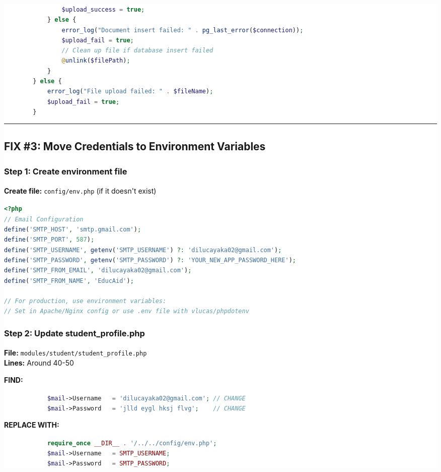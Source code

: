 ```php
                $upload_success = true;
            } else {
                error_log("Document insert failed: " . pg_last_error($connection));
                $upload_fail = true;
                // Clean up file if database insert failed
                @unlink($filePath);
            }
        } else {
            error_log("File upload failed: " . $fileName);
            $upload_fail = true;
        }
```

---

## FIX #3: Move Credentials to Environment Variables

### Step 1: Create environment file

**Create file:** `config/env.php` (if it doesn't exist)

```php
<?php
// Email Configuration
define('SMTP_HOST', 'smtp.gmail.com');
define('SMTP_PORT', 587);
define('SMTP_USERNAME', getenv('SMTP_USERNAME') ?: 'dilucayaka02@gmail.com');
define('SMTP_PASSWORD', getenv('SMTP_PASSWORD') ?: 'YOUR_NEW_APP_PASSWORD_HERE');
define('SMTP_FROM_EMAIL', 'dilucayaka02@gmail.com');
define('SMTP_FROM_NAME', 'EducAid');

// For production, use environment variables:
// Set in Apache/Nginx config or use .env file with vlucas/phpdotenv
```

### Step 2: Update student_profile.php

**File:** `modules/student/student_profile.php`  
**Lines:** Around 40-50

**FIND:**
```php
            $mail->Username   = 'dilucayaka02@gmail.com'; // CHANGE
            $mail->Password   = 'jlld eygl hksj flvg';    // CHANGE
```

**REPLACE WITH:**
```php
            require_once __DIR__ . '/../../config/env.php';
            $mail->Username   = SMTP_USERNAME;
            $mail->Password   = SMTP_PASSWORD;
```
